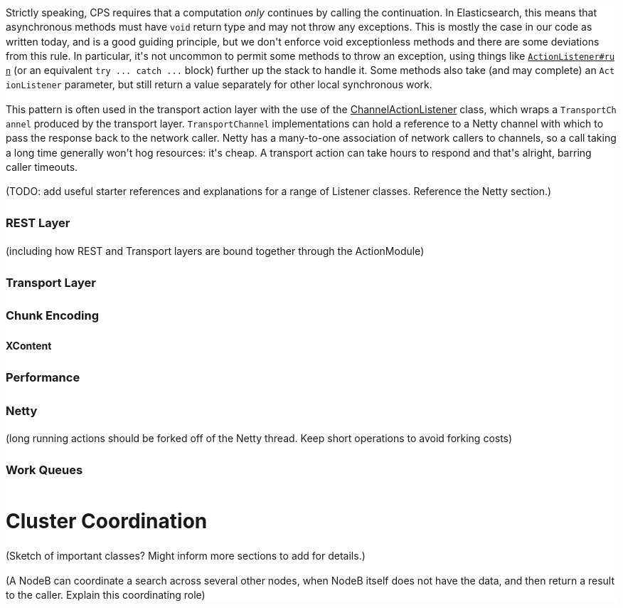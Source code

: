 Strictly speaking, CPS requires that a computation _only_ continues by calling the continuation. In Elasticsearch, this means that
asynchronous methods must have `void` return type and may not throw any exceptions. This is mostly the case in our code as written today,
and is a good guiding principle, but we don't enforce void exceptionless methods and there are some deviations from this rule. In
particular, it's not uncommon to permit some methods to throw an exception, using things like
[`ActionListener#run`](https://github.com/elastic/elasticsearch/blob/v8.12.2/server/src/main/java/org/elasticsearch/action/ActionListener.java#L381-L390)
(or an equivalent `try ... catch ...` block) further up the stack to handle it. Some methods also take (and may complete) an
`ActionListener` parameter, but still return a value separately for other local synchronous work.

This pattern is often used in the transport action layer with the use of the
[ChannelActionListener](https://github.com/elastic/elasticsearch/blob/v8.12.2/server/src/main/java/org/elasticsearch/action/support/ChannelActionListener.java)
class, which wraps a `TransportChannel` produced by the transport layer. `TransportChannel` implementations can hold a reference to a Netty
channel with which to pass the response back to the network caller. Netty has a many-to-one association of network callers to channels, so a
call taking a long time generally won't hog resources: it's cheap. A transport action can take hours to respond and that's alright, barring
caller timeouts.

(TODO: add useful starter references and explanations for a range of Listener classes. Reference the Netty section.)

### REST Layer

(including how REST and Transport layers are bound together through the ActionModule)

### Transport Layer

### Chunk Encoding

#### XContent

### Performance

### Netty

(long running actions should be forked off of the Netty thread. Keep short operations to avoid forking costs)

### Work Queues

# Cluster Coordination

(Sketch of important classes? Might inform more sections to add for details.)

(A NodeB can coordinate a search across several other nodes, when NodeB itself does not have the data, and then return a result to the caller. Explain this coordinating role)
